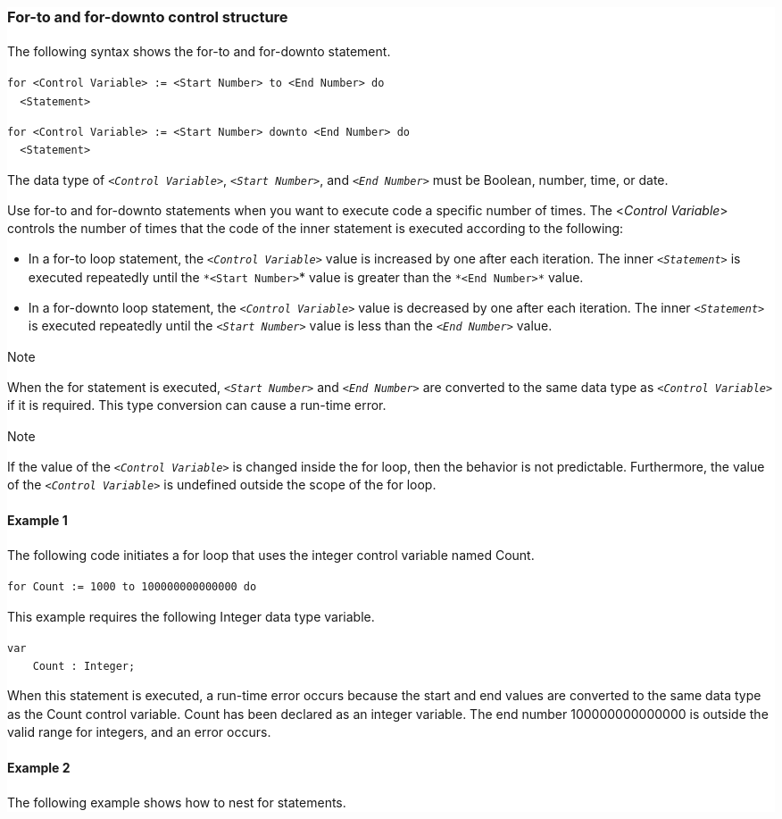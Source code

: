 

### For-to and for-downto control structure  
 The following syntax shows the for-to and for-downto statement.  

```  
for <Control Variable> := <Start Number> to <End Number> do  
  <Statement>  
```  

```  
for <Control Variable> := <Start Number> downto <End Number> do  
  <Statement>  
```  

 The data type of *`<Control Variable>`*, *`<Start Number>`*, and *`<End Number>`* must be Boolean, number, time, or date. 

 Use for-to and for-downto statements when you want to execute code a specific number of times. The <*Control Variable*> controls the number of times that the code of the inner statement is executed according to the following:  

- In a for-to loop statement, the *`<Control Variable>`* value is increased by one after each iteration. The inner *`<Statement>`* is executed repeatedly until the `*<Start Number>`* value is greater than the `*<End Number>*` value.  

- In a for-downto loop statement, the *`<Control Variable>`* value is decreased by one after each iteration. The inner *`<Statement>`* is executed repeatedly until the *`<Start Number>`* value is less than the *`<End Number>`* value.  

> [!NOTE]  
> When the for statement is executed, *`<Start Number>`* and *`<End Number>`* are converted to the same data type as *`<Control Variable>`* if it is required. This type conversion can cause a run-time error.  

> [!NOTE]  
> If the value of the *`<Control Variable>`* is changed inside the for loop, then the behavior is not predictable. Furthermore, the value of the *`<Control Variable>`* is undefined outside the scope of the for loop.  

#### Example 1  
The following code initiates a for loop that uses the integer control variable named Count.  

```  
for Count := 1000 to 100000000000000 do  
```  

This example requires the following Integer data type variable.  
```  
var
    Count : Integer;
```  

When this statement is executed, a run-time error occurs because the start and end values are converted to the same data type as the Count control variable. Count has been declared as an integer variable. The end number 100000000000000 is outside the valid range for integers, and an error occurs.  

#### Example 2  
 The following example shows how to nest for statements.  
